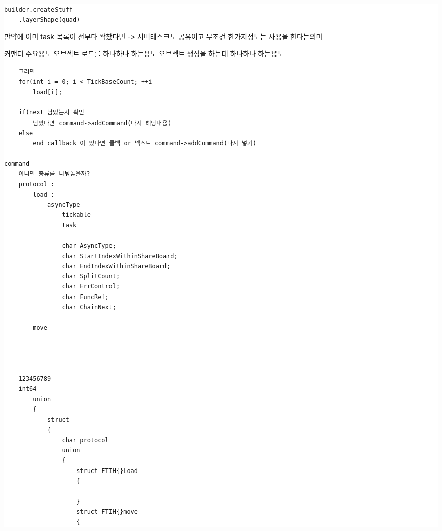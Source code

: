 		
	builder.createStuff
		.layerShape(quad)

만약에 이미 task 목록이 전부다 꽉찼다면 -> 서버테스크도 공유이고 무조건 한가지정도는 사용을 한다는의미
	
커맨더
	주요용도
		오브젝트 로드를 하나하나 하는용도
		오브젝트 생성을 하는데 하나하나 하는용도
		
		그러면 
		for(int i = 0; i < TickBaseCount; ++i
			load[i];
		
		if(next 남았는지 확인
			남았다면 command->addCommand(다시 해당내용)
		else
			end callback 이 있다면 콜백 or 넥스트 command->addCommand(다시 넣기)
	
	command
		아니면 종류를 나눠놓을까?
		protocol : 
			load :
				asyncType
					tickable
					task
					
					char AsyncType;					
					char StartIndexWithinShareBoard;
					char EndIndexWithinShareBoard;
					char SplitCount;
					char ErrControl;
					char FuncRef;
					char ChainNext;

			move
				
				
			
			
		123456789
		int64
			union
			{
				struct
				{
					char protocol
					union
					{
						struct FTIH{}Load
						{
							
						}
						struct FTIH{}move
						{
							